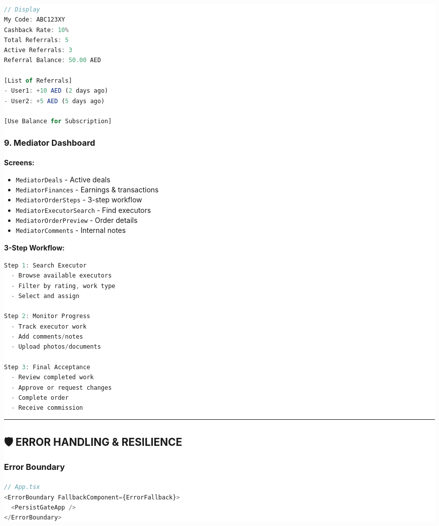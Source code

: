 ```javascript
// Display
My Code: ABC123XY
Cashback Rate: 10%
Total Referrals: 5
Active Referrals: 3
Referral Balance: 50.00 AED

[List of Referrals]
- User1: +10 AED (2 days ago)
- User2: +5 AED (5 days ago)

[Use Balance for Subscription]
```

### 9. Mediator Dashboard

**Screens:**
- `MediatorDeals` - Active deals
- `MediatorFinances` - Earnings & transactions
- `MediatorOrderSteps` - 3-step workflow
- `MediatorExecutorSearch` - Find executors
- `MediatorOrderPreview` - Order details
- `MediatorComments` - Internal notes

**3-Step Workflow:**
```javascript
Step 1: Search Executor
  - Browse available executors
  - Filter by rating, work type
  - Select and assign

Step 2: Monitor Progress
  - Track executor work
  - Add comments/notes
  - Upload photos/documents

Step 3: Final Acceptance
  - Review completed work
  - Approve or request changes
  - Complete order
  - Receive commission
```

---

## 🛡️ ERROR HANDLING & RESILIENCE

### Error Boundary

```javascript
// App.tsx
<ErrorBoundary FallbackComponent={ErrorFallback}>
  <PersistGateApp />
</ErrorBoundary>
```
